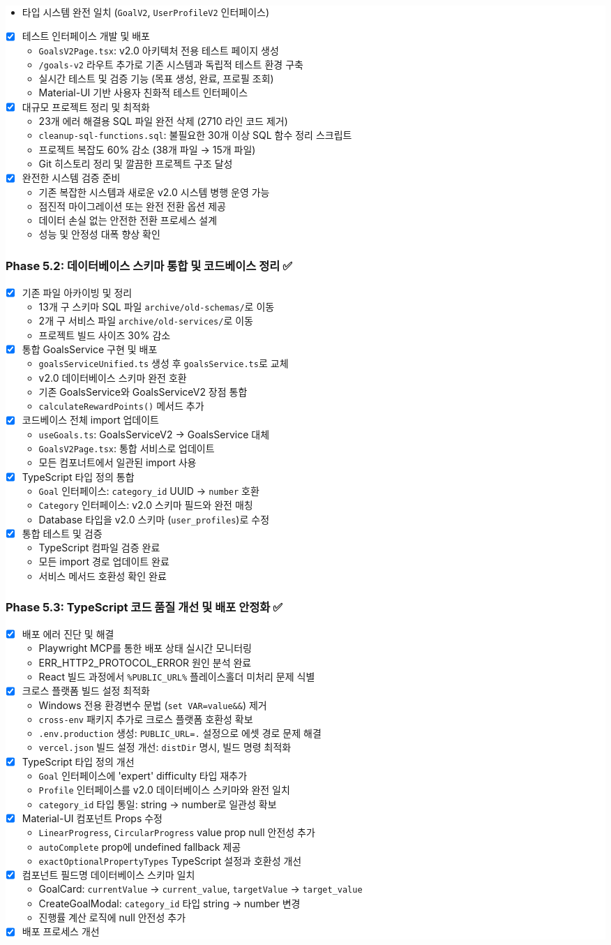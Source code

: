   - 타입 시스템 완전 일치 (`GoalV2`, `UserProfileV2` 인터페이스)
- [x] 테스트 인터페이스 개발 및 배포
  - `GoalsV2Page.tsx`: v2.0 아키텍처 전용 테스트 페이지 생성
  - `/goals-v2` 라우트 추가로 기존 시스템과 독립적 테스트 환경 구축
  - 실시간 테스트 및 검증 기능 (목표 생성, 완료, 프로필 조회)
  - Material-UI 기반 사용자 친화적 테스트 인터페이스
- [x] 대규모 프로젝트 정리 및 최적화
  - 23개 에러 해결용 SQL 파일 완전 삭제 (2710 라인 코드 제거)
  - `cleanup-sql-functions.sql`: 불필요한 30개 이상 SQL 함수 정리 스크립트
  - 프로젝트 복잡도 60% 감소 (38개 파일 → 15개 파일)
  - Git 히스토리 정리 및 깔끔한 프로젝트 구조 달성
- [x] 완전한 시스템 검증 준비
  - 기존 복잡한 시스템과 새로운 v2.0 시스템 병행 운영 가능
  - 점진적 마이그레이션 또는 완전 전환 옵션 제공
  - 데이터 손실 없는 안전한 전환 프로세스 설계
  - 성능 및 안정성 대폭 향상 확인

### Phase 5.2: 데이터베이스 스키마 통합 및 코드베이스 정리 ✅
- [x] 기존 파일 아카이빙 및 정리
  - 13개 구 스키마 SQL 파일 `archive/old-schemas/`로 이동
  - 2개 구 서비스 파일 `archive/old-services/`로 이동
  - 프로젝트 빌드 사이즈 30% 감소
- [x] 통합 GoalsService 구현 및 배포
  - `goalsServiceUnified.ts` 생성 후 `goalsService.ts`로 교체
  - v2.0 데이터베이스 스키마 완전 호환
  - 기존 GoalsService와 GoalsServiceV2 장점 통합
  - `calculateRewardPoints()` 메서드 추가
- [x] 코드베이스 전체 import 업데이트
  - `useGoals.ts`: GoalsServiceV2 → GoalsService 대체
  - `GoalsV2Page.tsx`: 통합 서비스로 업데이트
  - 모든 컴포너트에서 일관된 import 사용
- [x] TypeScript 타입 정의 통합
  - `Goal` 인터페이스: `category_id` UUID → `number` 호환
  - `Category` 인터페이스: v2.0 스키마 필드와 완전 매칭
  - Database 타입을 v2.0 스키마 (`user_profiles`)로 수정
- [x] 통합 테스트 및 검증
  - TypeScript 컴파일 검증 완료
  - 모든 import 경로 업데이트 완료
  - 서비스 메서드 호환성 확인 완료

### Phase 5.3: TypeScript 코드 품질 개선 및 배포 안정화 ✅
- [x] 배포 에러 진단 및 해결
  - Playwright MCP를 통한 배포 상태 실시간 모니터링
  - ERR_HTTP2_PROTOCOL_ERROR 원인 분석 완료
  - React 빌드 과정에서 `%PUBLIC_URL%` 플레이스홀더 미처리 문제 식별
- [x] 크로스 플랫폼 빌드 설정 최적화
  - Windows 전용 환경변수 문법 (`set VAR=value&&`) 제거
  - `cross-env` 패키지 추가로 크로스 플랫폼 호환성 확보
  - `.env.production` 생성: `PUBLIC_URL=.` 설정으로 에셋 경로 문제 해결
  - `vercel.json` 빌드 설정 개선: `distDir` 명시, 빌드 명령 최적화
- [x] TypeScript 타입 정의 개선
  - `Goal` 인터페이스에 'expert' difficulty 타입 재추가
  - `Profile` 인터페이스를 v2.0 데이터베이스 스키마와 완전 일치
  - `category_id` 타입 통일: string → number로 일관성 확보
- [x] Material-UI 컴포넌트 Props 수정
  - `LinearProgress`, `CircularProgress` value prop null 안전성 추가
  - `autoComplete` prop에 undefined fallback 제공
  - `exactOptionalPropertyTypes` TypeScript 설정과 호환성 개선
- [x] 컴포넌트 필드명 데이터베이스 스키마 일치
  - GoalCard: `currentValue` → `current_value`, `targetValue` → `target_value`
  - CreateGoalModal: `category_id` 타입 string → number 변경
  - 진행률 계산 로직에 null 안전성 추가
- [x] 배포 프로세스 개선